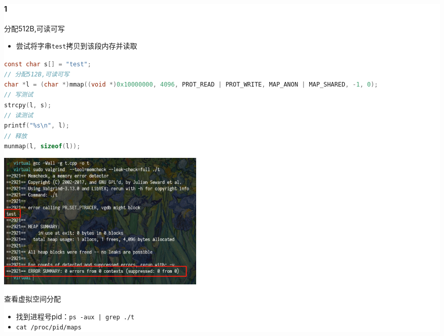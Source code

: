 #### 1

分配512B,可读可写
- 尝试将字串`test`拷贝到该段内存并读取

```c
const char s[] = "test";
// 分配512B,可读可写
char *l = (char *)mmap((void *)0x10000000, 4096, PROT_READ | PROT_WRITE, MAP_ANON | MAP_SHARED, -1, 0);
// 写测试
strcpy(l, s);
// 读测试
printf("%s\n", l);
// 释放
munmap(l, sizeof(l));
```

<img src='%E8%99%9A%E5%86%85%E5%AD%98/2020-06-28-11-22-47.png' width='' height='250'/>

查看虚拟空间分配
- 找到进程号pid：`ps -aux | grep ./t`
- `cat /proc/pid/maps`
